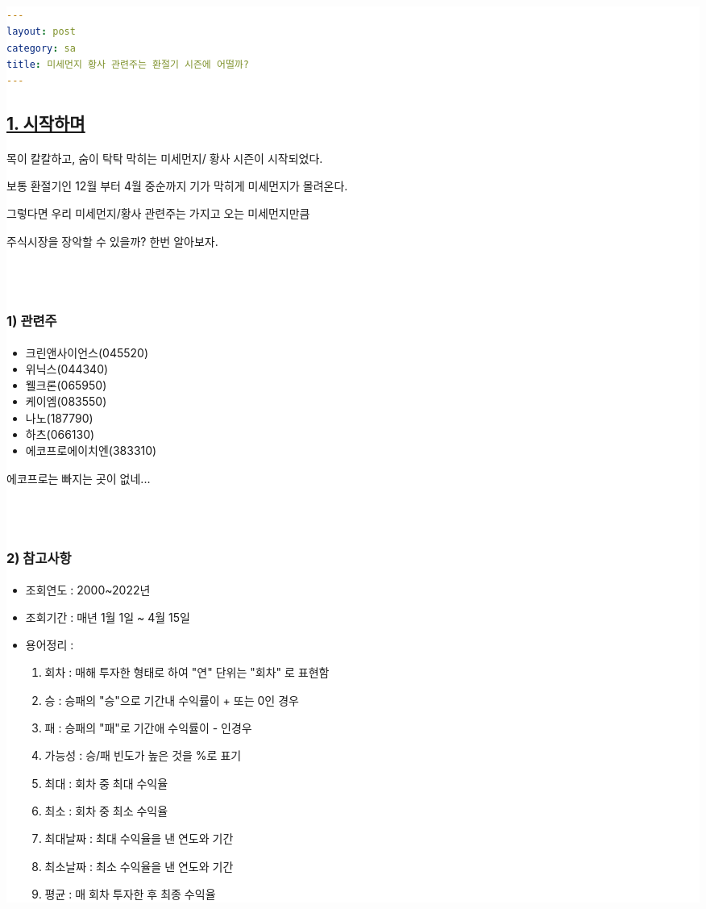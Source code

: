 ```yaml
---
layout: post
category: sa
title: 미세먼지 황사 관련주는 환절기 시즌에 어떨까?
---
```



## <U>1. 시작하며</U>
목이 칼칼하고, 숨이 탁탁 막히는 미세먼지/ 황사 시즌이 시작되었다.

보통 환절기인 12월 부터 4월 중순까지 기가 막히게 미세먼지가 몰려온다.

그렇다면 우리 미세먼지/황사 관련주는 가지고 오는 미세먼지만큼

주식시장을 장악할 수 있을까? 한번 알아보자.


<br><br>
### 1) 관련주
  - 크린앤사이언스(045520)
  - 위닉스(044340)
  - 웰크론(065950)
  - 케이엠(083550)
  - 나노(187790)
  - 하츠(066130)
  - 에코프로에이치엔(383310)

에코프로는 빠지는 곳이 없네...

<br><br>
### 2) 참고사항

- 조회연도 : 2000~2022년

- 조회기간 : 매년 1월 1일 ~ 4월 15일

- 용어정리 : 

	1) 회차 : 매해 투자한 형태로 하여 "연" 단위는 "회차" 로 표현함

	2) 승 : 승패의 "승"으로 기간내 수익률이 + 또는 0인 경우

	3) 패 : 승패의 "패"로 기간애 수익률이 - 인경우

	4) 가능성 : 승/패  빈도가 높은 것을 %로 표기

	5) 최대 : 회차 중 최대 수익율

	6) 최소 : 회차 중 최소 수익율

	7) 최대날짜 : 최대 수익율을 낸 연도와 기간

	8) 최소날짜 : 최소 수익율을 낸 연도와 기간

	9) 평균 : 매 회차 투자한 후 최종 수익율
